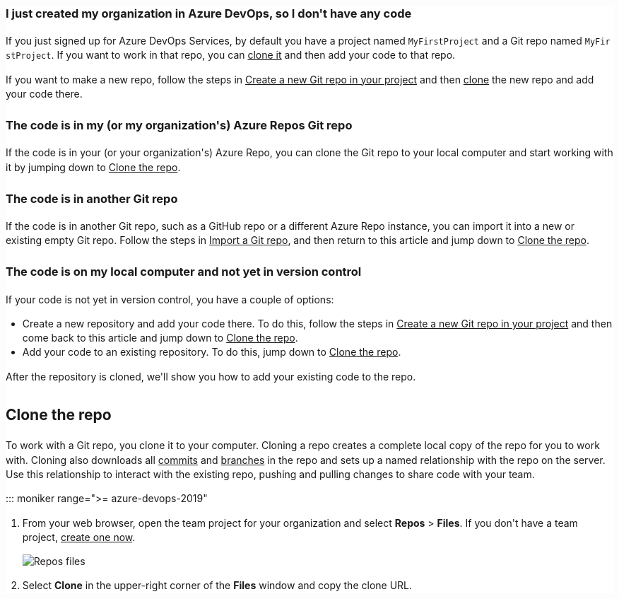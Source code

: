 ### I just created my organization in Azure DevOps, so I don't have any code

If you just signed up for Azure DevOps Services, by default you have a project named `MyFirstProject` and a Git repo named `MyFirstProject`. If you want to work in that repo, you can [clone it](#clone-the-repo) and then add your code to that repo.

If you want to make a new repo, follow the steps in [Create a new Git repo in your project](../git/create-new-repo.md#create-a-repo-using-the-web-portal) and then [clone](#clone-the-repo) the new repo and add your code there.

### The code is in my (or my organization's) Azure Repos Git repo

If the code is in your (or your organization's) Azure Repo, you can clone the Git repo to your local computer and start working with it by jumping down to [Clone the repo](#clone-the-repo).

### The code is in another Git repo

If the code is in another Git repo, such as a GitHub repo or a different Azure Repo instance, you can import it into a new or existing empty Git repo. Follow the steps in [Import a Git repo](../git/import-git-repository.md), and then return to this article and jump down to [Clone the repo](#clone-the-repo).

### The code is on my local computer and not yet in version control

If your code is not yet in version control, you have a couple of options:

- Create a new repository and add your code there. To do this, follow the steps in [Create a new Git repo in your project](../git/create-new-repo.md#create-a-repo-using-the-web-portal) and then come back to this article and jump down to [Clone the repo](#clone-the-repo).
- Add your code to an existing repository. To do this, jump down to [Clone the repo](#clone-the-repo).

After the repository is cloned, we'll show you how to add your existing code to the repo.

## Clone the repo

To work with a Git repo, you clone it to your computer. Cloning a repo creates a complete local copy of the repo for you to work with. Cloning also downloads all [commits](../git/commits.md) and [branches](../git/branches.md) in the repo and sets up a named relationship with the repo on the server. Use this relationship to interact with the existing repo, pushing and pulling changes to share code with your team.

::: moniker range=">= azure-devops-2019"

1. From your web browser, open the team project for your organization and select **Repos** > **Files**. If you don't have a team project, [create one now](sign-up-invite-teammates.md).

   ![Repos files](media/clone-repo/repos-files.png)

2. Select **Clone** in the upper-right corner of the **Files** window and copy the clone URL.
